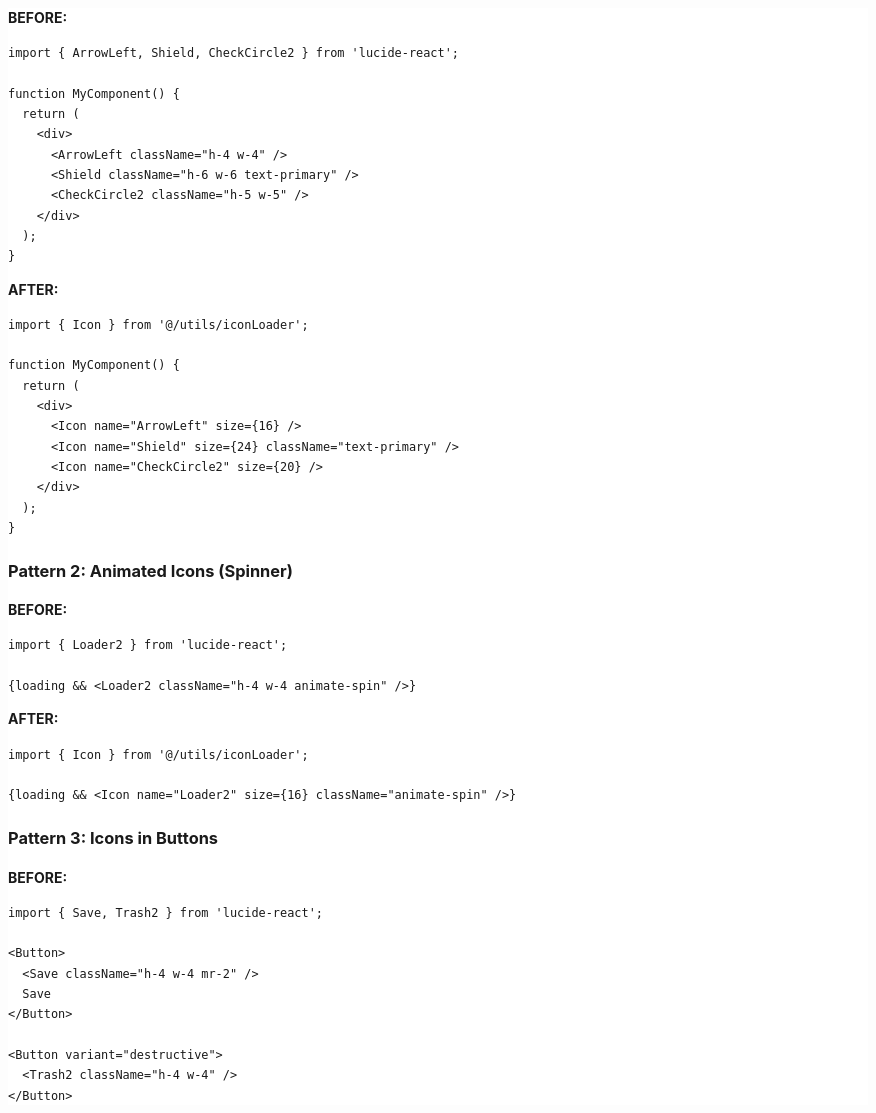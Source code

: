 **BEFORE:**
```tsx
import { ArrowLeft, Shield, CheckCircle2 } from 'lucide-react';

function MyComponent() {
  return (
    <div>
      <ArrowLeft className="h-4 w-4" />
      <Shield className="h-6 w-6 text-primary" />
      <CheckCircle2 className="h-5 w-5" />
    </div>
  );
}
```

**AFTER:**
```tsx
import { Icon } from '@/utils/iconLoader';

function MyComponent() {
  return (
    <div>
      <Icon name="ArrowLeft" size={16} />
      <Icon name="Shield" size={24} className="text-primary" />
      <Icon name="CheckCircle2" size={20} />
    </div>
  );
}
```

### Pattern 2: Animated Icons (Spinner)

**BEFORE:**
```tsx
import { Loader2 } from 'lucide-react';

{loading && <Loader2 className="h-4 w-4 animate-spin" />}
```

**AFTER:**
```tsx
import { Icon } from '@/utils/iconLoader';

{loading && <Icon name="Loader2" size={16} className="animate-spin" />}
```

### Pattern 3: Icons in Buttons

**BEFORE:**
```tsx
import { Save, Trash2 } from 'lucide-react';

<Button>
  <Save className="h-4 w-4 mr-2" />
  Save
</Button>

<Button variant="destructive">
  <Trash2 className="h-4 w-4" />
</Button>
```
